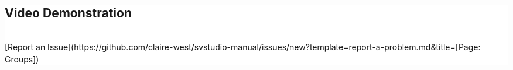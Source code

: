 ## Video Demonstration

<iframe width="560" height="315" src="https://www.youtube-nocookie.com/embed/kIn3CRfI4xs" title="YouTube video player" frameborder="0" allowfullscreen></iframe>

---

[Report an Issue](https://github.com/claire-west/svstudio-manual/issues/new?template=report-a-problem.md&title=[Page: Groups])
